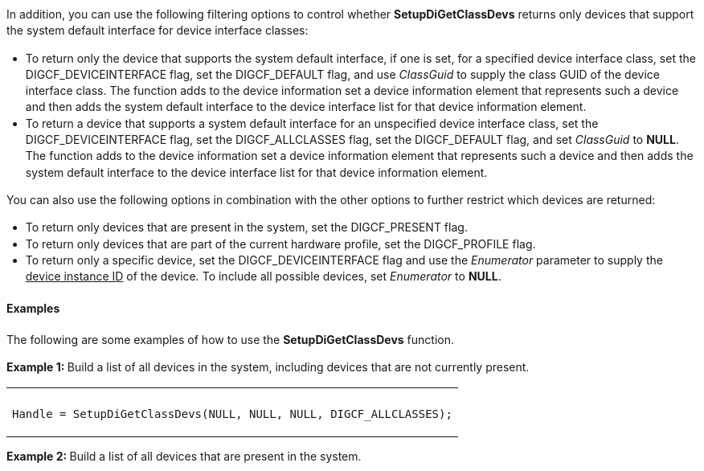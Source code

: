 </li>
</ul>
In addition, you can use the following filtering options to control whether <b>SetupDiGetClassDevs</b> returns only devices that support the system default interface for device interface classes:

<ul>
<li>
To return only the device that supports the system default interface, if one is set, for a specified device interface class, set the DIGCF_DEVICEINTERFACE flag, set the DIGCF_DEFAULT flag, and use <i>ClassGuid</i> to supply the class GUID of the device interface class. The function adds to the device information set a device information element that represents such a device and then adds the system default interface to the device interface list for that device information element.

</li>
<li>
To return a device that supports a system default interface for an unspecified device interface class, set the DIGCF_DEVICEINTERFACE flag, set the DIGCF_ALLCLASSES flag, set the DIGCF_DEFAULT flag, and set <i>ClassGuid</i> to <b>NULL</b>. The function adds to the device information set a device information element that represents such a device and then adds the system default interface to the device interface list for that device information element.

</li>
</ul>
You can also use the following options in combination with the other options to further restrict which devices are returned:

<ul>
<li>
To return only devices that are present in the system, set the DIGCF_PRESENT flag.

</li>
<li>
To return only devices that are part of the current hardware profile, set the DIGCF_PROFILE flag.

</li>
<li>
To return only a specific device, set the DIGCF_DEVICEINTERFACE flag and use the <i>Enumerator</i> parameter to supply the <a href="devinst.device_instance_ids">device instance ID</a> of the device<i>. </i>To include all possible devices, set <i>Enumerator</i> to <b>NULL</b>.

</li>
</ul>

#### Examples

The following are some examples of how to use the <b>SetupDiGetClassDevs</b> function.

<b>Example 1: </b>Build a list of all devices in the system, including devices that are not currently present.

<div class="code"><span codelanguage=""><table>
<tr>
<th></th>
</tr>
<tr>
<td>
<pre>Handle = SetupDiGetClassDevs(NULL, NULL, NULL, DIGCF_ALLCLASSES);</pre>
</td>
</tr>
</table></span></div>
<b>Example 2: </b> Build a list of all devices that are present in the system.
